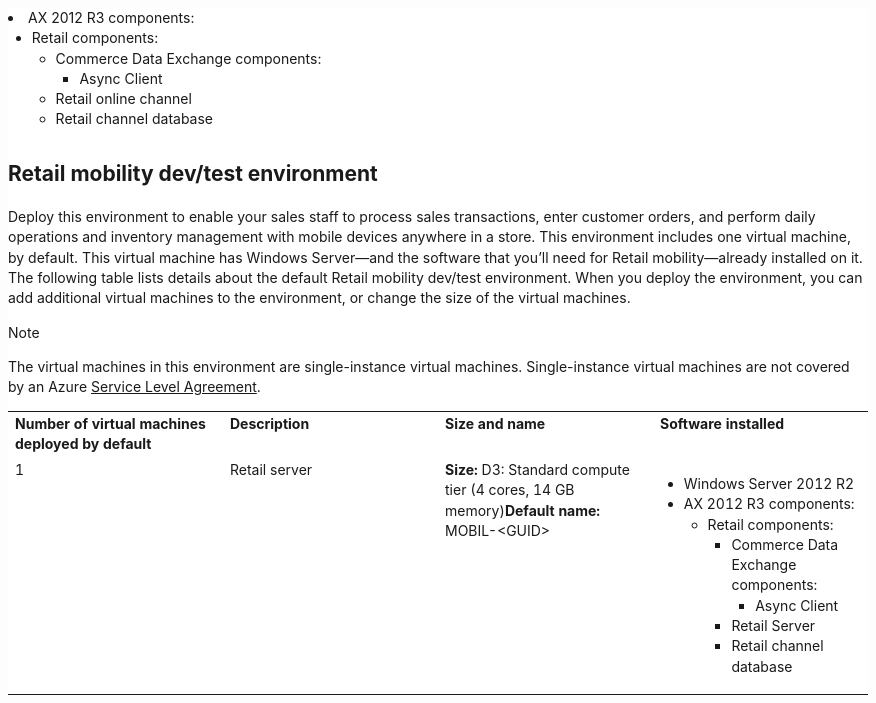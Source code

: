 <li>AX 2012 R3 components:
<ul>
<li>Retail components:
<ul>
<li>Commerce Data Exchange components:
<ul>
<li>Async Client</li>
</ul></li>
<li>Retail online channel</li>
<li>Retail channel database</li>
</ul></li>
</ul></li>
</ul></td>
</tr>
</tbody>
</table>

## Retail mobility dev/test environment
Deploy this environment to enable your sales staff to process sales transactions, enter customer orders, and perform daily operations and inventory management with mobile devices anywhere in a store. This environment includes one virtual machine, by default. This virtual machine has Windows Server—and the software that you’ll need for Retail mobility—already installed on it. The following table lists details about the default Retail mobility dev/test environment. When you deploy the environment, you can add additional virtual machines to the environment, or change the size of the virtual machines. 
> [!NOTE]
> The virtual machines in this environment are single-instance virtual machines. Single-instance virtual machines are not covered by an Azure [Service Level Agreement](http://azure.microsoft.com/en-us/support/legal/sla/).

<table>
<colgroup>
<col width="25%" />
<col width="25%" />
<col width="25%" />
<col width="25%" />
</colgroup>
<tbody>
<tr class="odd">
<td><strong>Number of virtual machines deployed by default</strong></td>
<td><strong>Description</strong></td>
<td><strong>Size and name</strong></td>
<td><strong>Software installed</strong></td>
</tr>
<tr class="even">
<td>1</td>
<td>Retail server</td>
<td><strong>Size:</strong> D3: Standard compute tier (4 cores, 14 GB memory)<strong>Default name:</strong> MOBIL-&lt;GUID&gt;</td>
<td><ul>
<li>Windows Server 2012 R2</li>
<li>AX 2012 R3 components:
<ul>
<li>Retail components:
<ul>
<li>Commerce Data Exchange components:
<ul>
<li>Async Client</li>
</ul></li>
<li>Retail Server</li>
<li>Retail channel database</li>
</ul></li>
</ul></li>